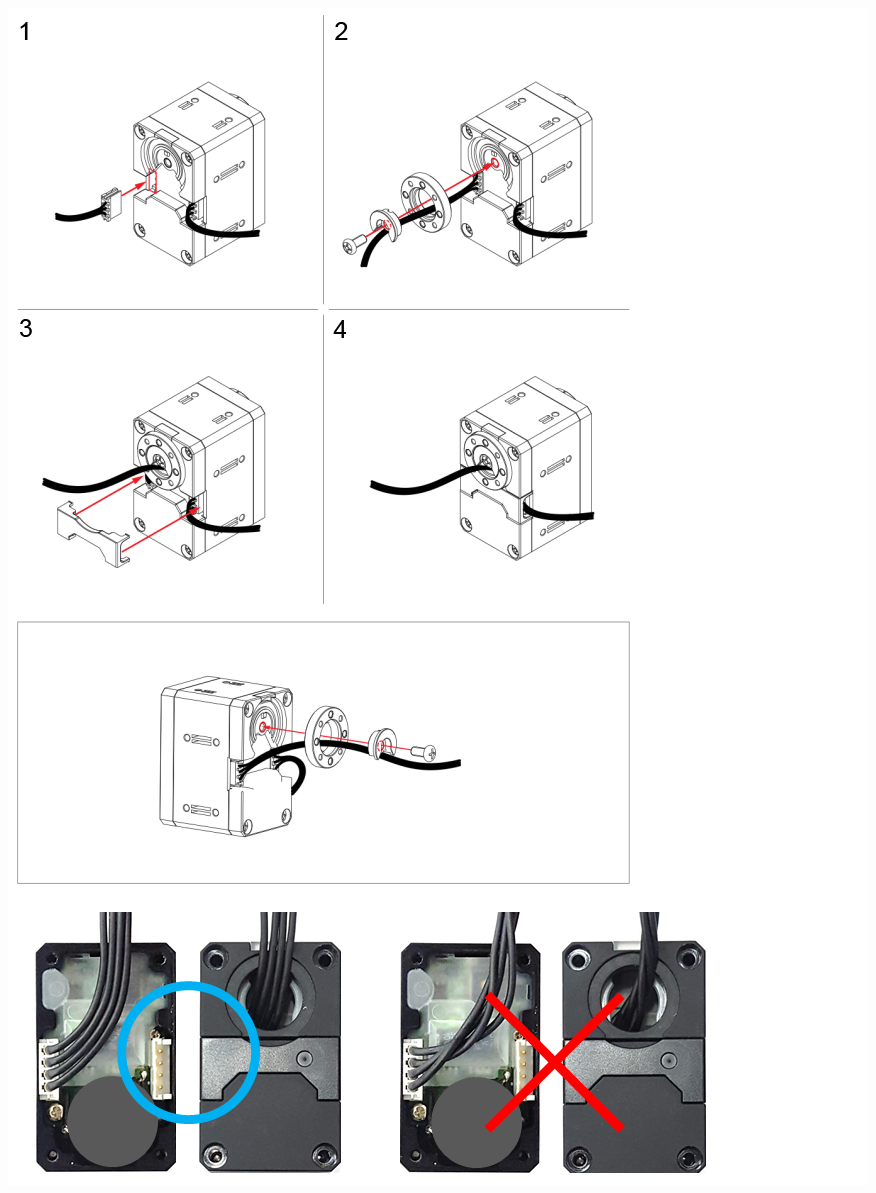 ![](/assets/images/dxl/x/xl430_idler_assembly.png)

![](/assets/images/dxl/x/x-series_cable_assembly.png)
